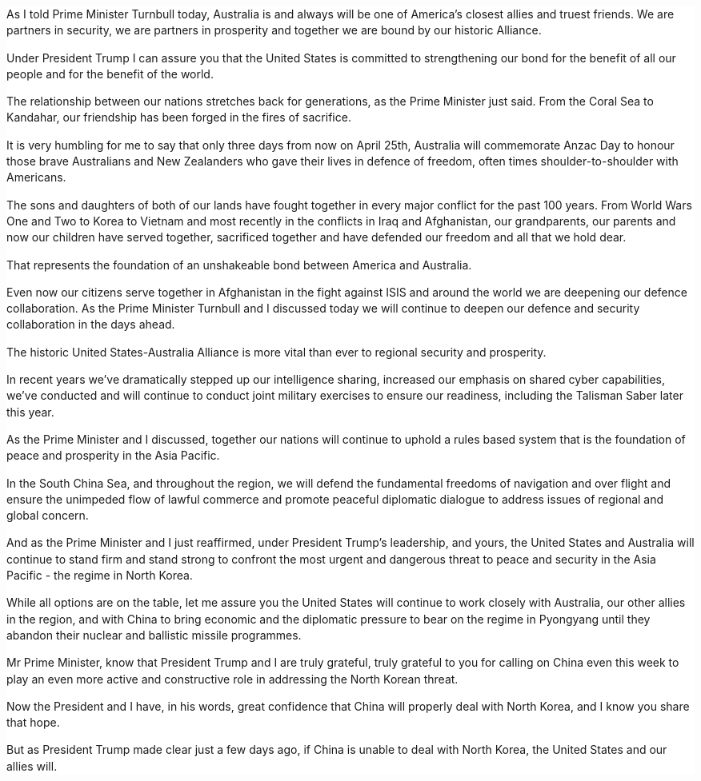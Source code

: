  As I told Prime Minister Turnbull today, Australia is and always will be one of America’s closest allies and  truest friends. We are partners in security, we are partners in prosperity and together we are bound by  our historic Alliance.  

 Under President Trump I can assure you that the United States is committed to strengthening our bond  for the benefit of all our people and for the benefit of the world.  

 The relationship between our nations stretches back for generations, as the Prime Minister just said.  From the Coral Sea to Kandahar, our friendship has been forged in the fires of sacrifice.  

 It is very humbling for me to say that only three days from now on April 25th, Australia will  commemorate Anzac Day to honour those brave Australians and New Zealanders who gave their lives in  defence of freedom, often times shoulder-to-shoulder with Americans.  

 The sons and daughters of both of our lands have fought together in every major conflict for the past  100 years. From World Wars One and Two to Korea to Vietnam and most recently in the conflicts in Iraq  and Afghanistan, our grandparents, our parents and now our children have served together, sacrificed  together and have defended our freedom and all that we hold dear.  

 That represents the foundation of an unshakeable bond between America and Australia.   

 Even now our citizens serve together in Afghanistan in the fight against ISIS and around the world we  are deepening our defence collaboration. As the Prime Minister Turnbull and I discussed today we will  continue to deepen our defence and security collaboration in the days ahead.  

 The historic United States-Australia Alliance is more vital than ever to regional security and prosperity.  

 In recent years we’ve dramatically stepped up our intelligence sharing, increased our emphasis on  shared cyber capabilities, we’ve conducted and will continue to conduct joint military exercises to  ensure our readiness, including the Talisman Saber later this year.  

 As the Prime Minister and I discussed, together our nations will continue to uphold a rules based system  that is the foundation of peace and prosperity in the Asia Pacific.  

 In the South China Sea, and throughout the region, we will defend the fundamental freedoms of  navigation and over flight and ensure the unimpeded flow of lawful commerce and promote peaceful  diplomatic dialogue to address issues of regional and global concern. 

 And as the Prime Minister and I just reaffirmed, under President Trump’s leadership, and yours, the  United States and Australia will continue to stand firm and stand strong to confront the most urgent and  dangerous threat to peace and security in the Asia Pacific - the regime in North Korea. 

 While all options are on the table, let me assure you the United States will continue to work closely with  Australia, our other allies in the region, and with China to bring economic and the diplomatic pressure to  bear on the regime in Pyongyang until they abandon their nuclear and ballistic missile programmes.  

 Mr Prime Minister, know that President Trump and I are truly grateful, truly grateful to you for calling on  China even this week to play an even more active and constructive role in addressing the North Korean  threat.  

 Now the President and I have, in his words, great confidence that China will properly deal with North  Korea, and I know you share that hope.  

 But as President Trump made clear just a few days ago, if China is unable to deal with North Korea, the  United States and our allies will.  
